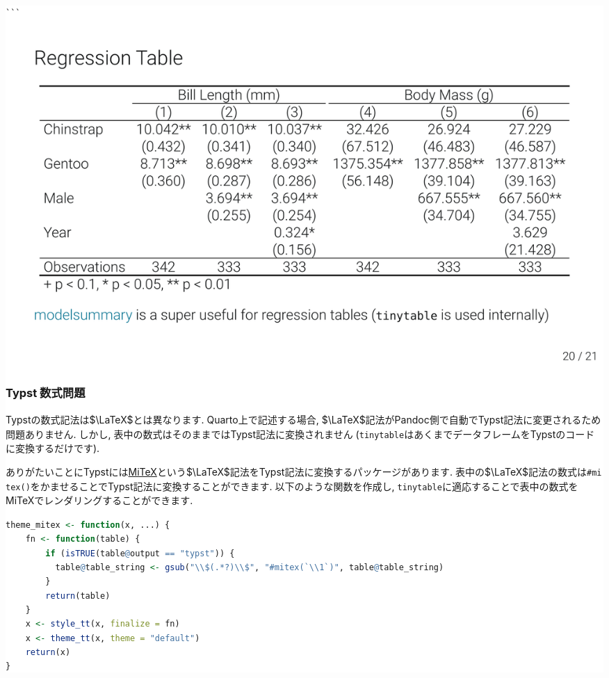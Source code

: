 ````md:slides.qmd
```
````

![](/images/quarto-typst-slides/modelsummary.png)

### Typst 数式問題

Typstの数式記法は$\LaTeX$とは異なります. Quarto上で記述する場合, $\LaTeX$記法がPandoc側で自動でTypst記法に変更されるため問題ありません. しかし, 表中の数式はそのままではTypst記法に変換されません (`tinytable`はあくまでデータフレームをTypstのコードに変換するだけです). 

ありがたいことにTypstには[MiTeX](https://typst.app/universe/package/mitex/)という$\LaTeX$記法をTypst記法に変換するパッケージがあります. 表中の$\LaTeX$記法の数式は`#mitex()`をかませることでTypst記法に変換することができます. 以下のような関数を作成し, `tinytable`に適応することで表中の数式をMiTeXでレンダリングすることができます.

```r
theme_mitex <- function(x, ...) {
    fn <- function(table) {
        if (isTRUE(table@output == "typst")) {
          table@table_string <- gsub("\\$(.*?)\\$", "#mitex(`\\1`)", table@table_string)
        }
        return(table)
    }
    x <- style_tt(x, finalize = fn)
    x <- theme_tt(x, theme = "default")
    return(x)
}
```
